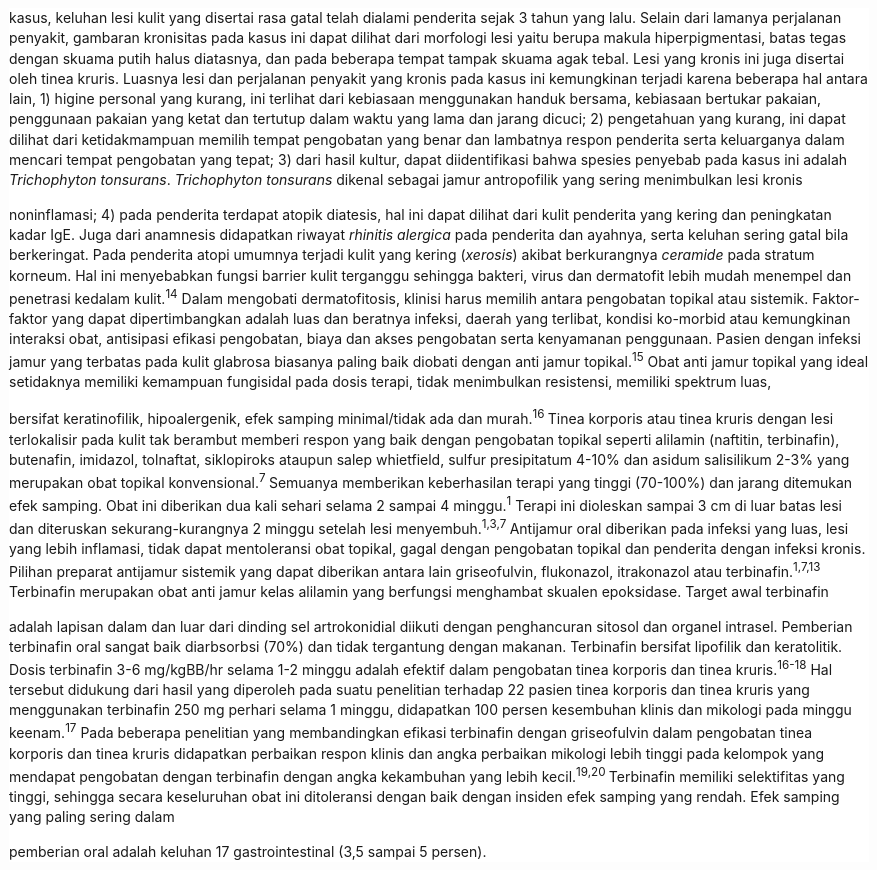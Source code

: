 <p><span class="font2">kasus, keluhan lesi kulit yang disertai rasa gatal telah dialami penderita sejak 3 tahun yang lalu. Selain dari lamanya perjalanan penyakit, gambaran kronisitas pada kasus ini dapat dilihat dari morfologi lesi yaitu berupa makula hiperpigmentasi, batas tegas dengan skuama putih halus diatasnya, dan pada beberapa tempat tampak skuama agak tebal. Lesi yang kronis ini juga disertai oleh tinea kruris. Luasnya lesi dan perjalanan penyakit yang kronis pada kasus ini kemungkinan terjadi karena beberapa hal antara lain, 1) higine personal yang kurang, ini terlihat dari kebiasaan menggunakan handuk bersama, kebiasaan bertukar pakaian, penggunaan pakaian yang ketat dan tertutup dalam waktu yang lama dan jarang dicuci; 2) pengetahuan yang kurang, ini dapat dilihat dari ketidakmampuan memilih tempat pengobatan yang benar dan lambatnya respon penderita serta keluarganya dalam mencari tempat pengobatan yang tepat; 3) dari hasil kultur, dapat diidentifikasi bahwa spesies penyebab pada kasus ini adalah </span><span class="font2" style="font-style:italic;">Trichophyton tonsurans</span><span class="font2">. </span><span class="font2" style="font-style:italic;">Trichophyton tonsurans </span><span class="font2">dikenal sebagai jamur antropofilik yang sering menimbulkan lesi kronis</span></p>
<p><span class="font2">noninflamasi; 4) pada penderita terdapat atopik diatesis, hal ini dapat dilihat dari kulit penderita yang kering dan peningkatan kadar IgE. Juga dari anamnesis didapatkan riwayat </span><span class="font2" style="font-style:italic;">rhinitis alergica</span><span class="font2"> pada penderita dan ayahnya, serta keluhan sering gatal bila berkeringat. Pada penderita atopi umumnya terjadi kulit yang kering (</span><span class="font2" style="font-style:italic;">xerosis</span><span class="font2">) akibat berkurangnya </span><span class="font2" style="font-style:italic;">ceramide </span><span class="font2">pada stratum korneum. Hal ini menyebabkan fungsi barrier kulit terganggu sehingga bakteri, virus dan dermatofit lebih mudah menempel dan penetrasi kedalam kulit.<sup>14</sup> Dalam mengobati dermatofitosis, klinisi harus memilih antara pengobatan topikal atau sistemik. Faktor-faktor yang dapat dipertimbangkan adalah luas dan beratnya infeksi, daerah yang terlibat, kondisi ko-morbid atau kemungkinan interaksi obat, antisipasi efikasi pengobatan, biaya dan akses pengobatan serta kenyamanan penggunaan. Pasien dengan infeksi jamur yang terbatas pada kulit glabrosa biasanya paling baik diobati dengan anti jamur topikal.<sup>15</sup> Obat anti jamur topikal yang ideal setidaknya memiliki kemampuan fungisidal pada dosis terapi, tidak menimbulkan resistensi, memiliki spektrum luas,</span></p>
<p><span class="font2">bersifat keratinofilik, hipoalergenik, efek samping minimal/tidak ada dan murah.<sup>16 </sup>Tinea korporis atau tinea kruris dengan lesi terlokalisir pada kulit tak berambut memberi respon yang baik dengan pengobatan topikal seperti alilamin (naftitin, terbinafin), butenafin, imidazol, tolnaftat, siklopiroks ataupun salep whietfield, sulfur presipitatum 4-10% dan asidum salisilikum 2-3% yang merupakan obat topikal konvensional.<sup>7 </sup>Semuanya memberikan keberhasilan terapi yang tinggi (70-100%) dan jarang ditemukan efek samping. Obat ini diberikan dua kali sehari selama 2 sampai 4 minggu.<sup>1</sup> Terapi ini dioleskan sampai 3 cm di luar batas lesi dan diteruskan sekurang-kurangnya 2 minggu setelah lesi menyembuh.<sup>1,3,7 </sup>Antijamur oral diberikan pada infeksi yang luas, lesi yang lebih inflamasi, tidak dapat mentoleransi obat topikal, gagal dengan pengobatan topikal dan penderita dengan infeksi kronis. Pilihan preparat antijamur sistemik yang dapat diberikan antara lain griseofulvin, flukonazol, itrakonazol atau terbinafin.<sup>1,7,13</sup> Terbinafin merupakan obat anti jamur kelas alilamin yang berfungsi menghambat skualen epoksidase. Target awal terbinafin</span></p>
<p><span class="font2">adalah lapisan dalam dan luar dari dinding sel artrokonidial diikuti dengan penghancuran sitosol dan organel intrasel. Pemberian terbinafin oral sangat baik diarbsorbsi (70%) dan tidak tergantung dengan makanan. Terbinafin bersifat lipofilik dan keratolitik. Dosis terbinafin 3-6 mg/kgBB/hr selama 1-2 minggu adalah efektif dalam pengobatan tinea korporis dan tinea kruris.<sup>16-18</sup> Hal tersebut didukung dari hasil yang diperoleh pada suatu penelitian terhadap 22 pasien tinea korporis dan tinea kruris yang menggunakan terbinafin 250 mg perhari selama 1 minggu, didapatkan 100 persen kesembuhan klinis dan mikologi pada minggu keenam.<sup>17</sup> Pada beberapa penelitian yang membandingkan efikasi terbinafin dengan griseofulvin dalam pengobatan tinea korporis dan tinea kruris didapatkan perbaikan respon klinis dan angka perbaikan mikologi lebih tinggi pada kelompok yang mendapat pengobatan dengan terbinafin dengan angka kekambuhan yang lebih kecil.<sup>19,20 </sup>Terbinafin memiliki selektifitas yang tinggi, sehingga secara keseluruhan obat ini ditoleransi dengan baik dengan insiden efek samping yang rendah. Efek samping yang paling sering dalam</span></p>
<p><span class="font2">pemberian oral adalah keluhan </span><span class="font0">17 </span><span class="font2">gastrointestinal (3,5 sampai 5 persen).</span></p>